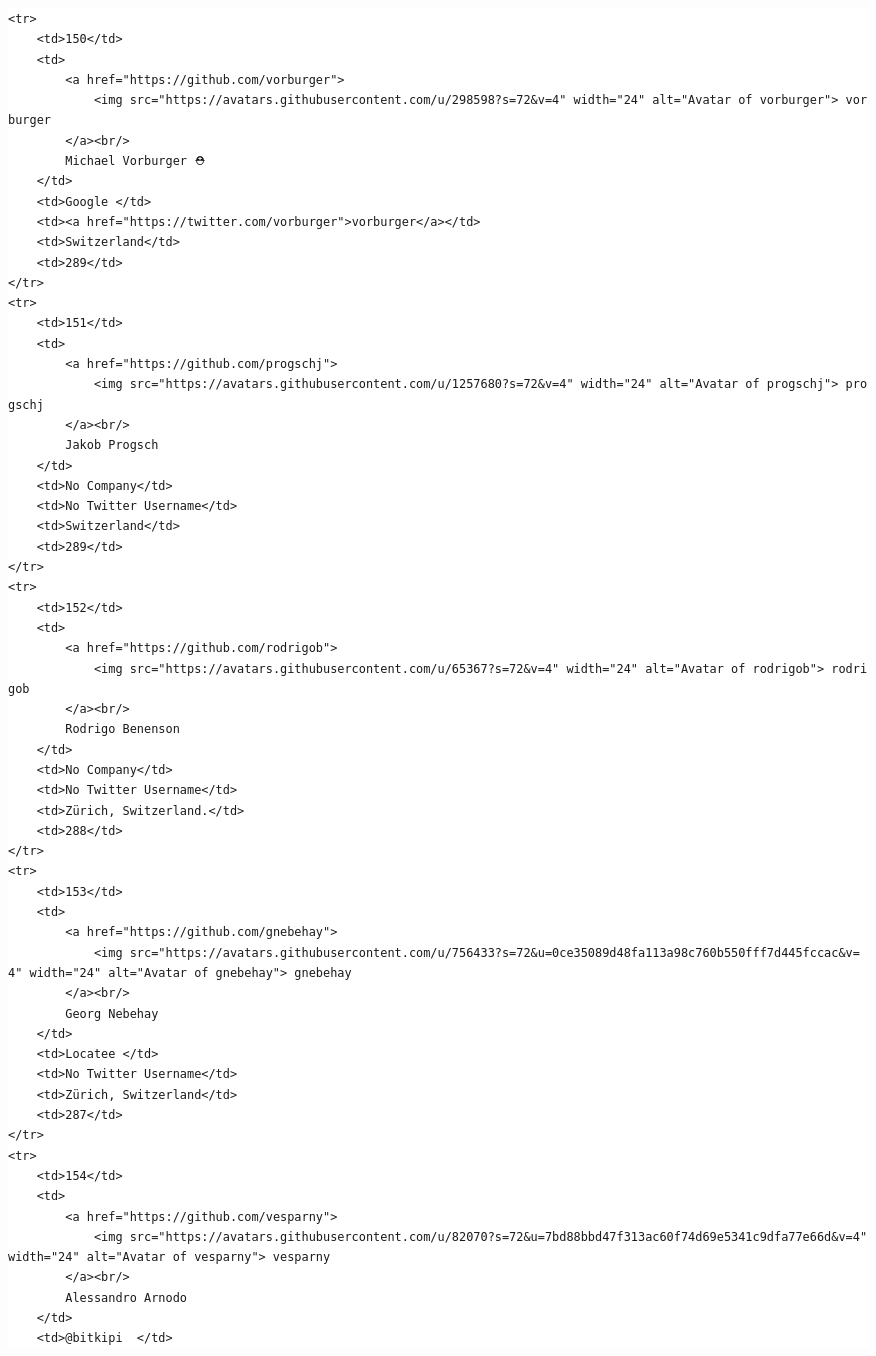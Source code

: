 	<tr>
		<td>150</td>
		<td>
			<a href="https://github.com/vorburger">
				<img src="https://avatars.githubusercontent.com/u/298598?s=72&v=4" width="24" alt="Avatar of vorburger"> vorburger
			</a><br/>
			Michael Vorburger ⛑️
		</td>
		<td>Google </td>
		<td><a href="https://twitter.com/vorburger">vorburger</a></td>
		<td>Switzerland</td>
		<td>289</td>
	</tr>
	<tr>
		<td>151</td>
		<td>
			<a href="https://github.com/progschj">
				<img src="https://avatars.githubusercontent.com/u/1257680?s=72&v=4" width="24" alt="Avatar of progschj"> progschj
			</a><br/>
			Jakob Progsch
		</td>
		<td>No Company</td>
		<td>No Twitter Username</td>
		<td>Switzerland</td>
		<td>289</td>
	</tr>
	<tr>
		<td>152</td>
		<td>
			<a href="https://github.com/rodrigob">
				<img src="https://avatars.githubusercontent.com/u/65367?s=72&v=4" width="24" alt="Avatar of rodrigob"> rodrigob
			</a><br/>
			Rodrigo Benenson
		</td>
		<td>No Company</td>
		<td>No Twitter Username</td>
		<td>Zürich, Switzerland.</td>
		<td>288</td>
	</tr>
	<tr>
		<td>153</td>
		<td>
			<a href="https://github.com/gnebehay">
				<img src="https://avatars.githubusercontent.com/u/756433?s=72&u=0ce35089d48fa113a98c760b550fff7d445fccac&v=4" width="24" alt="Avatar of gnebehay"> gnebehay
			</a><br/>
			Georg Nebehay
		</td>
		<td>Locatee </td>
		<td>No Twitter Username</td>
		<td>Zürich, Switzerland</td>
		<td>287</td>
	</tr>
	<tr>
		<td>154</td>
		<td>
			<a href="https://github.com/vesparny">
				<img src="https://avatars.githubusercontent.com/u/82070?s=72&u=7bd88bbd47f313ac60f74d69e5341c9dfa77e66d&v=4" width="24" alt="Avatar of vesparny"> vesparny
			</a><br/>
			Alessandro Arnodo
		</td>
		<td>@bitkipi  </td>
